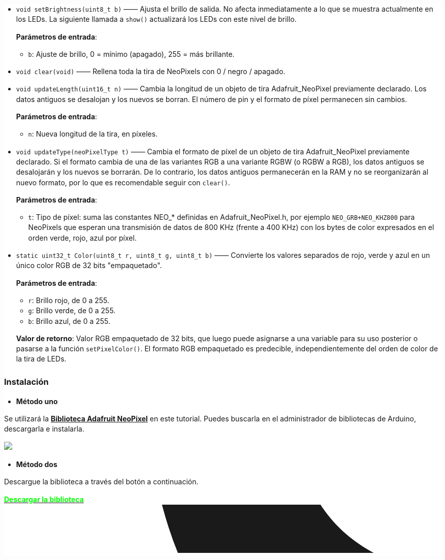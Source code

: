 - `void setBrightness(uint8_t b)` —— Ajusta el brillo de salida. No afecta inmediatamente a lo que se muestra actualmente en los LEDs. La siguiente llamada a `show()` actualizará los LEDs con este nivel de brillo.

  **Parámetros de entrada**:

  - `b`: Ajuste de brillo, 0 = mínimo (apagado), 255 = más brillante.

- `void clear(void)` —— Rellena toda la tira de NeoPixels con 0 / negro / apagado.

- `void updateLength(uint16_t n)` —— Cambia la longitud de un objeto de tira Adafruit_NeoPixel previamente declarado. Los datos antiguos se desalojan y los nuevos se borran. El número de pin y el formato de píxel permanecen sin cambios.

  **Parámetros de entrada**:

  - `n`: Nueva longitud de la tira, en píxeles.

- `void updateType(neoPixelType t)` —— Cambia el formato de píxel de un objeto de tira Adafruit_NeoPixel previamente declarado. Si el formato cambia de una de las variantes RGB a una variante RGBW (o RGBW a RGB), los datos antiguos se desalojarán y los nuevos se borrarán. De lo contrario, los datos antiguos permanecerán en la RAM y no se reorganizarán al nuevo formato, por lo que es recomendable seguir con `clear()`.

  **Parámetros de entrada**:

  - `t`: Tipo de píxel: suma las constantes NEO_* definidas en Adafruit_NeoPixel.h, por ejemplo `NEO_GRB+NEO_KHZ800` para NeoPixels que esperan una transmisión de datos de 800 KHz (frente a 400 KHz) con los bytes de color expresados en el orden verde, rojo, azul por píxel.

- `static uint32_t Color(uint8_t r, uint8_t g, uint8_t b)` —— Convierte los valores separados de rojo, verde y azul en un único color RGB de 32 bits "empaquetado".

  **Parámetros de entrada**:

  - `r`: Brillo rojo, de 0 a 255.
  - `g`: Brillo verde, de 0 a 255.
  - `b`: Brillo azul, de 0 a 255.

  **Valor de retorno**: Valor RGB empaquetado de 32 bits, que luego puede asignarse a una variable para su uso posterior o pasarse a la función `setPixelColor()`. El formato RGB empaquetado es predecible, independientemente del orden de color de la tira de LEDs.

### Instalación

- **Método uno**

Se utilizará la **[Biblioteca Adafruit NeoPixel](https://github.com/adafruit/Adafruit_NeoPixel)** en este tutorial. Puedes buscarla en el administrador de bibliotecas de Arduino, descargarla e instalarla.

<div style={{textAlign:'center'}}><img src="https://files.seeedstudio.com/wiki/xiao-rgb-matrix/4.png" style={{width:1000, height:'auto'}}/></div>

- **Método dos**

Descargue la biblioteca a través del botón a continuación.

<div class="github_container" style={{textAlign: 'center'}}>
    <a class="github_item" href="https://github.com/adafruit/Adafruit_NeoPixel" target="_blank" rel="noopener noreferrer">
    <strong><span><font color={'FFFFFF'} size={"4"}> Descargar la biblioteca</font></span></strong> <svg aria-hidden="true" focusable="false" role="img" className="mr-2" viewBox="-3 10 9 1" width={16} height={16} fill="currentColor" style={{textAlign: 'center', display: 'inline-block', userSelect: 'none', verticalAlign: 'text-bottom', overflow: 'visible'}}><path d="M8 0c4.42 0 8 3.58 8 8a8.013 8.013 0 0 1-5.45 7.59c-.4.08-.55-.17-.55-.38 0-.27.01-1.13.01-2.2 0-.75-.25-1.23-.54-1.48 1.78-.2 3.65-.88 3.65-3.95 0-.88-.31-1.59-.82-2.15.08-.2.36-1.02-.08-2.12 0 0-.67-.22-2.2.82-.64-.18-1.32-.27-2-.27-.68 0-1.36.09-2 .27-1.53-1.03-2.2-.82-2.2-.82-.44 1.1-.16 1.92-.08 2.12-.51.56-.82 1.28-.82 2.15 0 3.06 1.86 3.75 3.64 3.95-.23.2-.44.55-.51 1.07-.46.21-1.61.55-2.33-.66-.15-.24-.6-.83-1.23-.82-.67.01-.27.38.01.53.34.19.73.9.82 1.13.16.45.68 1.31 2.69.94 0 .67.01 1.3.01 1.49 0 .21-.15.45-.55.38A7.995 7.995 0 0 1 0 8c0-4.42 3.58-8 8-8Z" /></svg>
    </a>